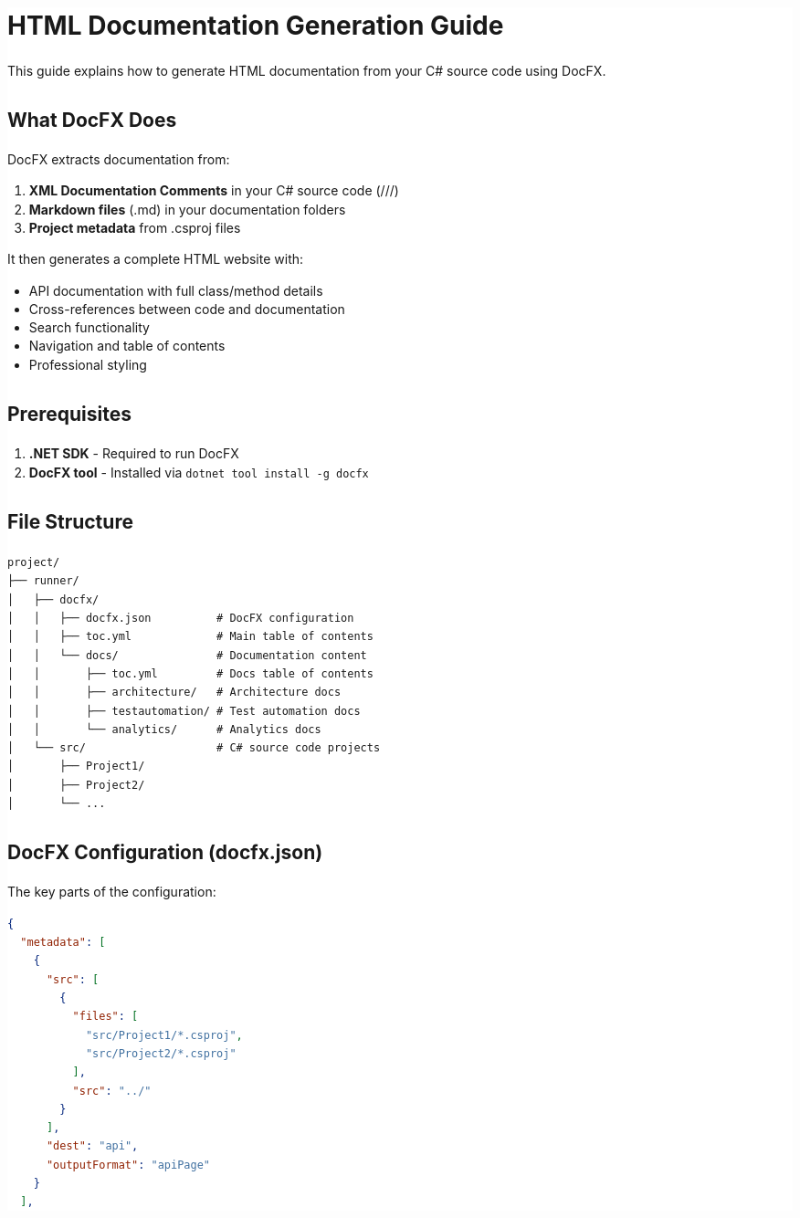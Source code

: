 # HTML Documentation Generation Guide

This guide explains how to generate HTML documentation from your C# source code using DocFX.

## What DocFX Does

DocFX extracts documentation from:
1. **XML Documentation Comments** in your C# source code (///)
2. **Markdown files** (.md) in your documentation folders
3. **Project metadata** from .csproj files

It then generates a complete HTML website with:
- API documentation with full class/method details
- Cross-references between code and documentation
- Search functionality
- Navigation and table of contents
- Professional styling

## Prerequisites

1. **.NET SDK** - Required to run DocFX
2. **DocFX tool** - Installed via `dotnet tool install -g docfx`

## File Structure

```
project/
├── runner/
│   ├── docfx/
│   │   ├── docfx.json          # DocFX configuration
│   │   ├── toc.yml             # Main table of contents
│   │   └── docs/               # Documentation content
│   │       ├── toc.yml         # Docs table of contents
│   │       ├── architecture/   # Architecture docs
│   │       ├── testautomation/ # Test automation docs
│   │       └── analytics/      # Analytics docs
│   └── src/                    # C# source code projects
│       ├── Project1/
│       ├── Project2/
│       └── ...
```

## DocFX Configuration (docfx.json)

The key parts of the configuration:

```json
{
  "metadata": [
    {
      "src": [
        {
          "files": [
            "src/Project1/*.csproj",
            "src/Project2/*.csproj"
          ],
          "src": "../"
        }
      ],
      "dest": "api",
      "outputFormat": "apiPage"
    }
  ],
```